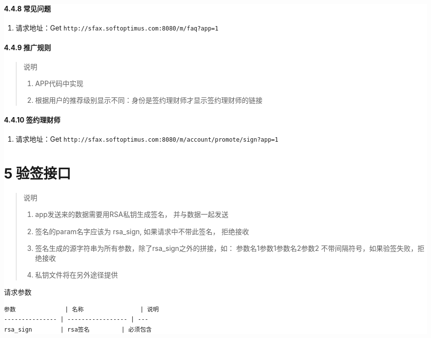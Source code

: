 
#### 4.4.8 常见问题

1. 请求地址：Get `http://sfax.softoptimus.com:8080/m/faq?app=1`


#### 4.4.9 推广规则

> 说明
> 1. APP代码中实现
> 
> 2. 根据用户的推荐级别显示不同：身份是签约理财师才显示签约理财师的链接


#### 4.4.10 签约理财师

1. 请求地址：Get `http://sfax.softoptimus.com:8080/m/account/promote/sign?app=1`



# 5 验签接口
> 
> 说明
> 
> 1. app发送来的数据需要用RSA私钥生成签名， 并与数据一起发送
> 
> 2. 签名的param名字应该为 rsa_sign, 如果请求中不带此签名， 拒绝接收
> 
> 3. 签名生成的源字符串为所有参数，除了rsa_sign之外的拼接，如： 参数名1参数1参数名2参数2
> 不带间隔符号，如果验签失败，拒绝接收
> 
>4. 私钥文件将在另外途径提供
 


请求参数

	参数				| 名称				| 说明
	---------------	| -----------------	| ---
    rsa_sign		| rsa签名		    | 必须包含




							



